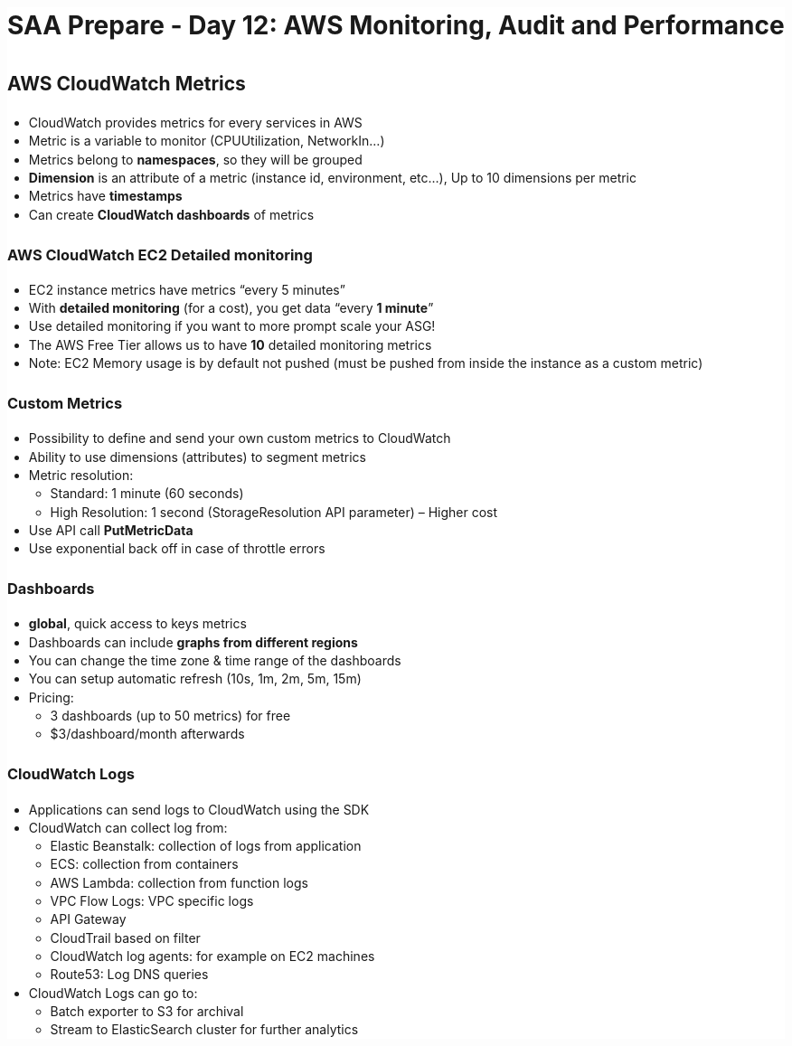 # SAA Prepare - Day 12: AWS Monitoring, Audit and Performance

## AWS CloudWatch Metrics
- CloudWatch provides metrics for every services in AWS
- Metric is a variable to monitor (CPUUtilization, NetworkIn…)
- Metrics belong to **namespaces**, so they will be grouped
- **Dimension** is an attribute of a metric (instance id, environment, etc…), Up to 10 dimensions per metric
- Metrics have **timestamps**
- Can create **CloudWatch dashboards** of metrics

### AWS CloudWatch EC2 Detailed monitoring
- EC2 instance metrics have metrics “every 5 minutes”
- With **detailed monitoring** (for a cost), you get data “every **1 minute**”
- Use detailed monitoring if you want to more prompt scale your ASG!
- The AWS Free Tier allows us to have **10** detailed monitoring metrics
- Note: EC2 Memory usage is by default not pushed (must be pushed
from inside the instance as a custom metric)

### Custom Metrics
- Possibility to define and send your own custom metrics to CloudWatch
- Ability to use dimensions (attributes) to segment metrics
- Metric resolution:
    - Standard: 1 minute (60 seconds)
    - High Resolution: 1 second (StorageResolution API parameter) – Higher cost
- Use API call **PutMetricData**
- Use exponential back off in case of throttle errors

### Dashboards
- **global**, quick access to keys metrics
- Dashboards can include **graphs from different regions**
- You can change the time zone & time range of the dashboards
- You can setup automatic refresh (10s, 1m, 2m, 5m, 15m)
- Pricing:
    - 3 dashboards (up to 50 metrics) for free
    - $3/dashboard/month afterwards
    
### CloudWatch Logs
- Applications can send logs to CloudWatch using the SDK
- CloudWatch can collect log from:
    - Elastic Beanstalk: collection of logs from application
    - ECS: collection from containers
    - AWS Lambda: collection from function logs
    - VPC Flow Logs: VPC specific logs
    - API Gateway
    - CloudTrail based on filter
    - CloudWatch log agents: for example on EC2 machines
    - Route53: Log DNS queries
- CloudWatch Logs can go to:
    - Batch exporter to S3 for archival
    - Stream to ElasticSearch cluster for further analytics
